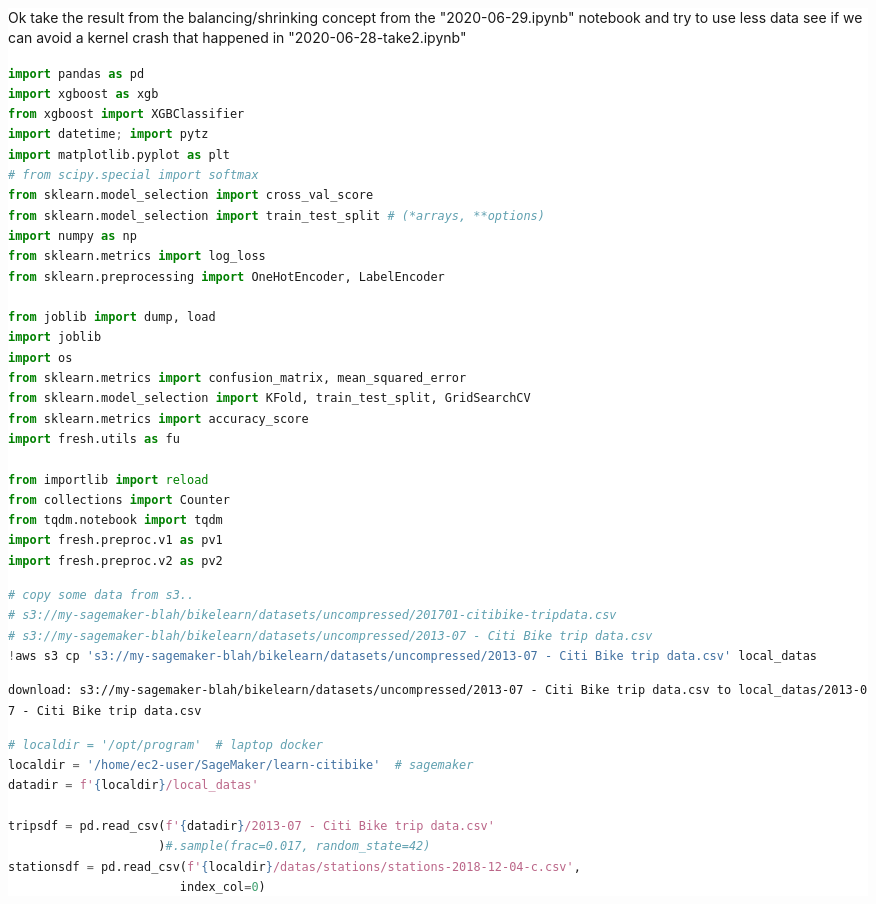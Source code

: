 
Ok take the result from the balancing/shrinking concept from the "2020-06-29.ipynb" notebook and try to use less data see if we can avoid a kernel crash that happened in "2020-06-28-take2.ipynb"


```python
import pandas as pd
import xgboost as xgb
from xgboost import XGBClassifier
import datetime; import pytz
import matplotlib.pyplot as plt
# from scipy.special import softmax
from sklearn.model_selection import cross_val_score
from sklearn.model_selection import train_test_split # (*arrays, **options)
import numpy as np
from sklearn.metrics import log_loss
from sklearn.preprocessing import OneHotEncoder, LabelEncoder

from joblib import dump, load
import joblib
import os
from sklearn.metrics import confusion_matrix, mean_squared_error
from sklearn.model_selection import KFold, train_test_split, GridSearchCV
from sklearn.metrics import accuracy_score
import fresh.utils as fu

from importlib import reload
from collections import Counter
from tqdm.notebook import tqdm
import fresh.preproc.v1 as pv1
import fresh.preproc.v2 as pv2
```


```python
# copy some data from s3..
# s3://my-sagemaker-blah/bikelearn/datasets/uncompressed/201701-citibike-tripdata.csv
# s3://my-sagemaker-blah/bikelearn/datasets/uncompressed/2013-07 - Citi Bike trip data.csv
!aws s3 cp 's3://my-sagemaker-blah/bikelearn/datasets/uncompressed/2013-07 - Citi Bike trip data.csv' local_datas
```

    download: s3://my-sagemaker-blah/bikelearn/datasets/uncompressed/2013-07 - Citi Bike trip data.csv to local_datas/2013-07 - Citi Bike trip data.csv



```python
# localdir = '/opt/program'  # laptop docker 
localdir = '/home/ec2-user/SageMaker/learn-citibike'  # sagemaker
datadir = f'{localdir}/local_datas'

tripsdf = pd.read_csv(f'{datadir}/2013-07 - Citi Bike trip data.csv'
                     )#.sample(frac=0.017, random_state=42)
stationsdf = pd.read_csv(f'{localdir}/datas/stations/stations-2018-12-04-c.csv',
                        index_col=0)

```
